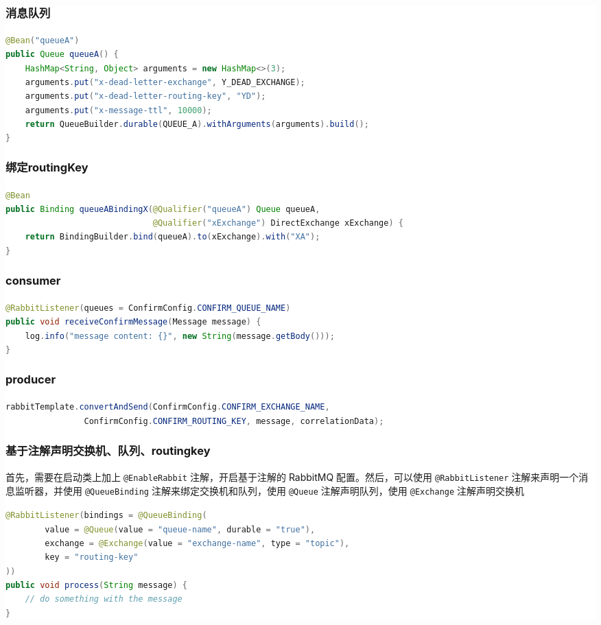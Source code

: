 

### 消息队列

```java
@Bean("queueA")
public Queue queueA() {
    HashMap<String, Object> arguments = new HashMap<>(3);
    arguments.put("x-dead-letter-exchange", Y_DEAD_EXCHANGE);
    arguments.put("x-dead-letter-routing-key", "YD");
    arguments.put("x-message-ttl", 10000);
    return QueueBuilder.durable(QUEUE_A).withArguments(arguments).build();
}
```



### 绑定routingKey

```java
@Bean
public Binding queueABindingX(@Qualifier("queueA") Queue queueA,
                              @Qualifier("xExchange") DirectExchange xExchange) {
    return BindingBuilder.bind(queueA).to(xExchange).with("XA");
}
```



### consumer

```java
@RabbitListener(queues = ConfirmConfig.CONFIRM_QUEUE_NAME)
public void receiveConfirmMessage(Message message) {
    log.info("message content: {}", new String(message.getBody()));
}
```



### producer

```java
rabbitTemplate.convertAndSend(ConfirmConfig.CONFIRM_EXCHANGE_NAME,
                ConfirmConfig.CONFIRM_ROUTING_KEY, message, correlationData);
```



### 基于注解声明交换机、队列、routingkey

首先，需要在启动类上加上 `@EnableRabbit` 注解，开启基于注解的 RabbitMQ 配置。然后，可以使用 `@RabbitListener` 注解来声明一个消息监听器，并使用 `@QueueBinding` 注解来绑定交换机和队列，使用 `@Queue` 注解声明队列，使用 `@Exchange` 注解声明交换机

```java
@RabbitListener(bindings = @QueueBinding(
        value = @Queue(value = "queue-name", durable = "true"),
        exchange = @Exchange(value = "exchange-name", type = "topic"),
        key = "routing-key"
))
public void process(String message) {
    // do something with the message
}

```
